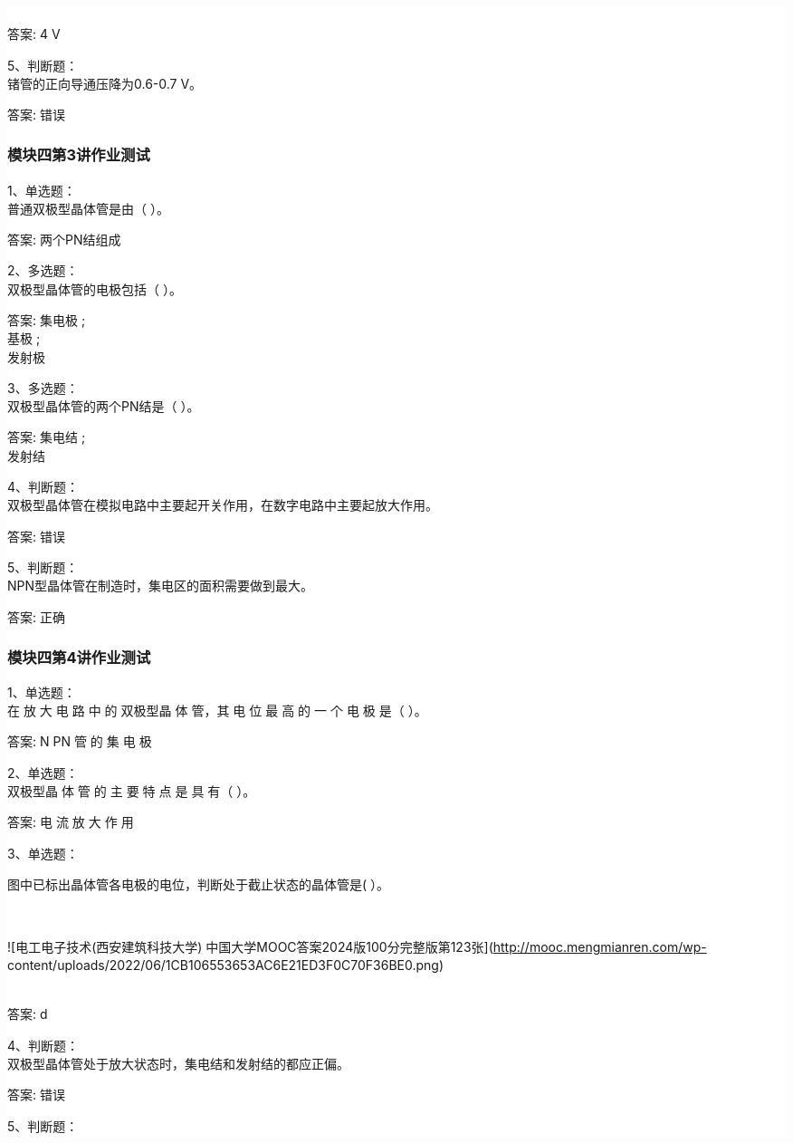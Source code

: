 ​  
答案:  4 V

5、判断题：  
‎锗管的正向导通压降为0.6-0.7 V。​‎​

答案:  错误

### 模块四第3讲作业测试

1、单选题：  
‌普通双极型晶体管是由（       ）。​

答案:  两个PN结组成

2、多选题：  
‍双极型晶体管的电极包括（     ）。‎‍‎

答案:  集电极        ;  
基极            ;  
发射极  

3、多选题：  
‎双极型晶体管的两个PN结是（     ）。‌‌‎‌

答案:  集电结        ;  
发射结  

4、判断题：  
​双极型晶体管在模拟电路中主要起开关作用，在数字电路中主要起放大作用。​​​‍​

答案:  错误

5、判断题：  
NPN型晶体管在制造时，集电区的面积需要做到最大。‎‍‎

答案:  正确

### 模块四第4讲作业测试

1、单选题：  
‌在 放 大 电 路 中 的 双极型晶 体 管，其 电 位 最 高 的 一 个 电 极 是（     ）。     ‌    ‌‌‌

答案:  N PN 管 的 集 电 极  

2、单选题：  
‎双极型晶 体 管 的 主 要 特 点 是 具 有（        ）。​​‎​

答案:  电 流 放 大 作 用  

3、单选题：

‏图中已标出晶体管各电极的电位，判断处于截止状态的晶体管是(    ）。

​

‏![电工电子技术\(西安建筑科技大学\)
中国大学MOOC答案2024版100分完整版第123张](http://mooc.mengmianren.com/wp-
content/uploads/2022/06/1CB106553653AC6E21ED3F0C70F36BE0.png)

​  
答案:  d

4、判断题：  
‏双极型晶体管处于放大状态时，集电结和发射结的都应正偏。‏

答案:  错误

5、判断题：  
